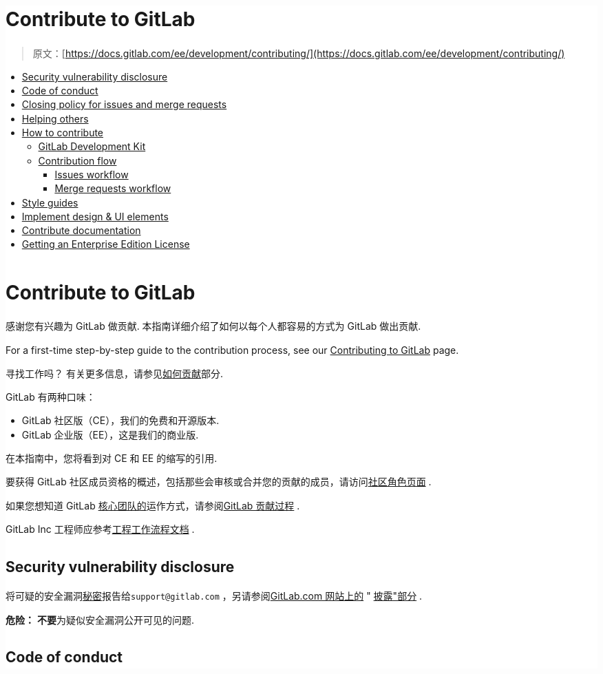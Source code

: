 # Contribute to GitLab

> 原文：[https://docs.gitlab.com/ee/development/contributing/](https://docs.gitlab.com/ee/development/contributing/)

*   [Security vulnerability disclosure](#security-vulnerability-disclosure)
*   [Code of conduct](#code-of-conduct)
*   [Closing policy for issues and merge requests](#closing-policy-for-issues-and-merge-requests)
*   [Helping others](#helping-others)
*   [How to contribute](#how-to-contribute)
    *   [GitLab Development Kit](#gitlab-development-kit)
    *   [Contribution flow](#contribution-flow)
        *   [Issues workflow](#issues-workflow)
        *   [Merge requests workflow](#merge-requests-workflow)
*   [Style guides](#style-guides)
*   [Implement design & UI elements](#implement-design--ui-elements)
*   [Contribute documentation](#contribute-documentation)
*   [Getting an Enterprise Edition License](#getting-an-enterprise-edition-license)

# Contribute to GitLab[](#contribute-to-gitlab "Permalink")

感谢您有兴趣为 GitLab 做贡献. 本指南详细介绍了如何以每个人都容易的方式为 GitLab 做出贡献.

For a first-time step-by-step guide to the contribution process, see our [Contributing to GitLab](https://about.gitlab.com/community/contribute/) page.

寻找工作吗？ 有关更多信息，请参见[如何贡献](#how-to-contribute)部分.

GitLab 有两种口味：

*   GitLab 社区版（CE），我们的免费和开源版本.
*   GitLab 企业版（EE），这是我们的商业版.

在本指南中，您将看到对 CE 和 EE 的缩写的引用.

要获得 GitLab 社区成员资格的概述，包括那些会审核或合并您的贡献的成员，请访问[社区角色页面](community_roles.html) .

如果您想知道 GitLab [核心团队的](https://about.gitlab.com/community/core-team/)运作方式，请参阅[GitLab 贡献过程](https://gitlab.com/gitlab-org/gitlab/blob/master/PROCESS.md) .

GitLab Inc 工程师应参考[工程工作流程文档](https://about.gitlab.com/handbook/engineering/workflow/) .

## Security vulnerability disclosure[](#security-vulnerability-disclosure "Permalink")

将可疑的安全漏洞[秘密](https://about.gitlab.com/security/disclosure/)报告给`support@gitlab.com` ，另请参阅[GitLab.com 网站上的](https://about.gitlab.com/security/disclosure/) " [披露"部分](https://about.gitlab.com/security/disclosure/) .

**危险：** **不要**为疑似安全漏洞公开可见的问题.

## Code of conduct[](#code-of-conduct "Permalink")
